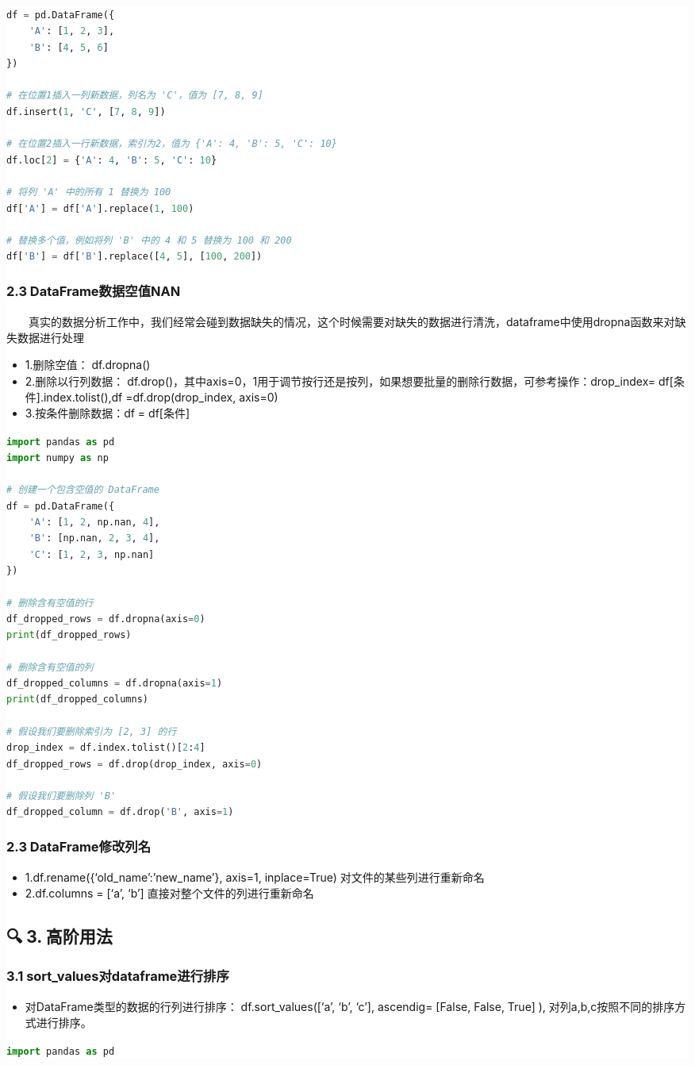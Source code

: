 ```python
df = pd.DataFrame({
    'A': [1, 2, 3],
    'B': [4, 5, 6]
})

# 在位置1插入一列新数据，列名为 'C'，值为 [7, 8, 9]
df.insert(1, 'C', [7, 8, 9])

# 在位置2插入一行新数据，索引为2，值为 {'A': 4, 'B': 5, 'C': 10}
df.loc[2] = {'A': 4, 'B': 5, 'C': 10}

# 将列 'A' 中的所有 1 替换为 100
df['A'] = df['A'].replace(1, 100)

# 替换多个值，例如将列 'B' 中的 4 和 5 替换为 100 和 200
df['B'] = df['B'].replace([4, 5], [100, 200])


```
###  2.3 DataFrame数据空值NAN
&emsp;&emsp;真实的数据分析工作中，我们经常会碰到数据缺失的情况，这个时候需要对缺失的数据进行清洗，dataframe中使用dropna函数来对缺失数据进行处理
- 1.删除空值： df.dropna()
- 2.删除以行列数据： df.drop()，其中axis=0，1用于调节按行还是按列，如果想要批量的删除行数据，可参考操作：drop_index= df[条件].index.tolist(),df =df.drop(drop_index, axis=0)
- 3.按条件删除数据：df = df[条件]
```python
import pandas as pd
import numpy as np

# 创建一个包含空值的 DataFrame
df = pd.DataFrame({
    'A': [1, 2, np.nan, 4],
    'B': [np.nan, 2, 3, 4],
    'C': [1, 2, 3, np.nan]
})

# 删除含有空值的行
df_dropped_rows = df.dropna(axis=0)
print(df_dropped_rows)

# 删除含有空值的列
df_dropped_columns = df.dropna(axis=1)
print(df_dropped_columns)

# 假设我们要删除索引为 [2, 3] 的行
drop_index = df.index.tolist()[2:4]
df_dropped_rows = df.drop(drop_index, axis=0)

# 假设我们要删除列 'B'
df_dropped_column = df.drop('B', axis=1)
```
###  2.3 DataFrame修改列名
- 1.df.rename({‘old_name’:’new_name’}, axis=1, inplace=True) 对文件的某些列进行重新命名
- 2.df.columns = [‘a’, ‘b’] 直接对整个文件的列进行重新命名
## 🔍 3. 高阶用法
### 3.1 sort_values对dataframe进行排序
- 对DataFrame类型的数据的行列进行排序： df.sort_values([‘a’, ‘b’, ‘c’], ascendig= [False, False, True] ), 对列a,b,c按照不同的排序方式进行排序。
```python
import pandas as pd
```